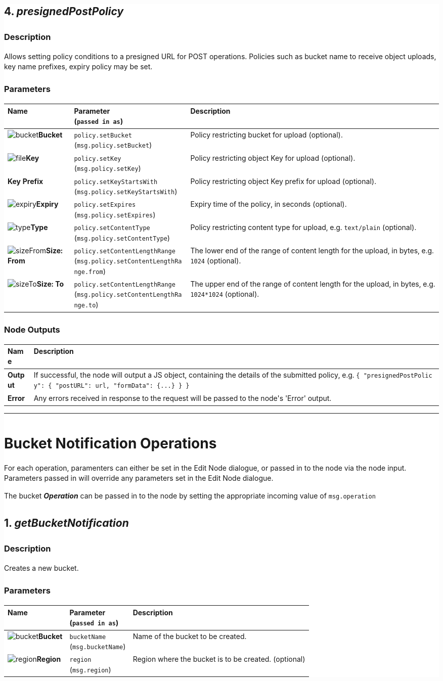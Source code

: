 ## 4. *presignedPostPolicy* ##
### Description ###
Allows setting policy conditions to a presigned URL for POST operations. 
Policies such as bucket name to receive object uploads, key name prefixes, 
expiry policy may be set.

### Parameters ###
| Name                      | Parameter<br>(`passed in as`)                                               | Description                                                                                         |
| :------------------------ | :-------------------------------------------------------------------------- | :-------------------------------------------------------------------------------------------------- |
| ![bucket]**Bucket**       | `policy.setBucket`<br>(`msg.policy.setBucket`)                              | Policy restricting bucket for upload (optional).                                                    |
| ![file]**Key**            | `policy.setKey`<br>(`msg.policy.setKey`)                                    | Policy restricting object Key for upload (optional).                                                |
| **Key Prefix**            | `policy.setKeyStartsWith`<br>(`msg.policy.setKeyStartsWith`)                | Policy restricting object Key prefix for upload (optional).                                         |
| ![expiry]**Expiry**       | `policy.setExpires`<br>(`msg.policy.setExpires`)                            | Expiry time of the policy, in seconds (optional).                                                   |
| ![type]**Type**           | `policy.setContentType`<br>(`msg.policy.setContentType`)                    | Policy restricting content type for upload, e.g. `text/plain` (optional).                           |
| ![sizeFrom]**Size: From** | `policy.setContentLengthRange`<br>(`msg.policy.setContentLengthRange.from`) | The lower end of the range of content length for the upload, in bytes, e.g. `1024` (optional).      |
| ![sizeTo]**Size: To**     | `policy.setContentLengthRange`<br>(`msg.policy.setContentLengthRange.to`)   | The upper end of the range of content length for the upload, in bytes, e.g. `1024*1024` (optional). |

### Node Outputs ###
| Name       | Description                                                                                                                                                              |
| :--------- | :----------------------------------------------------------------------------------------------------------------------------------------------------------------------- |
| **Output** | If successful, the node will output a JS object, containing the details of the submitted policy, e.g. `{ "presignedPostPolicy": { "postURL": url, "formData": {...} } }` |
| **Error**  | Any errors received in response to the request will be passed to the node's 'Error' output.                                                                              |

___

# Bucket Notification Operations #
For each operation, paramenters can either be set in the Edit Node dialogue, or passed in to the node via the node input. Parameters passed in will override any parameters set in the Edit Node dialogue.

The bucket **_Operation_** can be passed in to the node by setting the appropriate incoming value of `msg.operation`

## 1. *getBucketNotification* ##
### Description ###
Creates a new bucket.

### Parameters ###
| Name                | Parameter<br>(`passed in as`)      | Description                                          |
| :------------------ | :--------------------------------- | :--------------------------------------------------- |
| ![bucket]**Bucket** | `bucketName`<br>(`msg.bucketName`) | Name of the bucket to be created.                    |
| ![region]**Region** | `region`<br>(`msg.region`)         | Region where the bucket is to be created. (optional) |


[bucket]: https://raw.githubusercontent.com/encharm/Font-Awesome-SVG-PNG/master/black/png/16/database.png
[region]: https://raw.githubusercontent.com/encharm/Font-Awesome-SVG-PNG/master/black/png/16/globe.png
[prefix]: https://raw.githubusercontent.com/encharm/Font-Awesome-SVG-PNG/master/black/png/16/step-backward.png
[recursive]: https://raw.githubusercontent.com/encharm/Font-Awesome-SVG-PNG/master/black/png/16/repeat.png
[startAfter]: https://raw.githubusercontent.com/encharm/Font-Awesome-SVG-PNG/master/black/png/16/arrow-down.png
[file]: https://raw.githubusercontent.com/encharm/Font-Awesome-SVG-PNG/master/black/png/16/file.png
[path]: https://raw.githubusercontent.com/encharm/Font-Awesome-SVG-PNG/master/black/png/16/folder-open.png
[metaData]: https://raw.githubusercontent.com/encharm/Font-Awesome-SVG-PNG/master/black/png/16/info.png
[offset]: https://raw.githubusercontent.com/encharm/Font-Awesome-SVG-PNG/master/black/png/16/wrench.png
[length]: https://raw.githubusercontent.com/encharm/Font-Awesome-SVG-PNG/master/black/png/16/arrows-h.png
[stream]: https://raw.githubusercontent.com/encharm/Font-Awesome-SVG-PNG/master/black/png/16/wrench.png
[size]: https://raw.githubusercontent.com/encharm/Font-Awesome-SVG-PNG/master/black/png/16/expand.png
[sourceObject]: https://raw.githubusercontent.com/encharm/Font-Awesome-SVG-PNG/master/black/png/16/clone.png
[conditions]: https://raw.githubusercontent.com/encharm/Font-Awesome-SVG-PNG/master/black/png/16/book.png
[expiry]: https://raw.githubusercontent.com/encharm/Font-Awesome-SVG-PNG/master/black/png/16/clock-o.png
[tag]: https://raw.githubusercontent.com/encharm/Font-Awesome-SVG-PNG/master/black/png/16/tag.png
[calendar]: https://raw.githubusercontent.com/encharm/Font-Awesome-SVG-PNG/master/black/png/16/calendar.png
[list]: https://raw.githubusercontent.com/encharm/Font-Awesome-SVG-PNG/master/black/png/16/list.png
[params]: https://raw.githubusercontent.com/encharm/Font-Awesome-SVG-PNG/master/black/png/16/wrench.png
[headers]: https://raw.githubusercontent.com/encharm/Font-Awesome-SVG-PNG/master/black/png/16/wrench.png
[type]: https://raw.githubusercontent.com/encharm/Font-Awesome-SVG-PNG/master/black/png/16/code.png
[sizeFrom]: https://raw.githubusercontent.com/encharm/Font-Awesome-SVG-PNG/master/black/png/16/long-arrow-left.png
[sizeTo]: https://raw.githubusercontent.com/encharm/Font-Awesome-SVG-PNG/master/black/png/16/long-arrow-right.png
[policy]: https://raw.githubusercontent.com/encharm/Font-Awesome-SVG-PNG/master/black/png/16/book.png